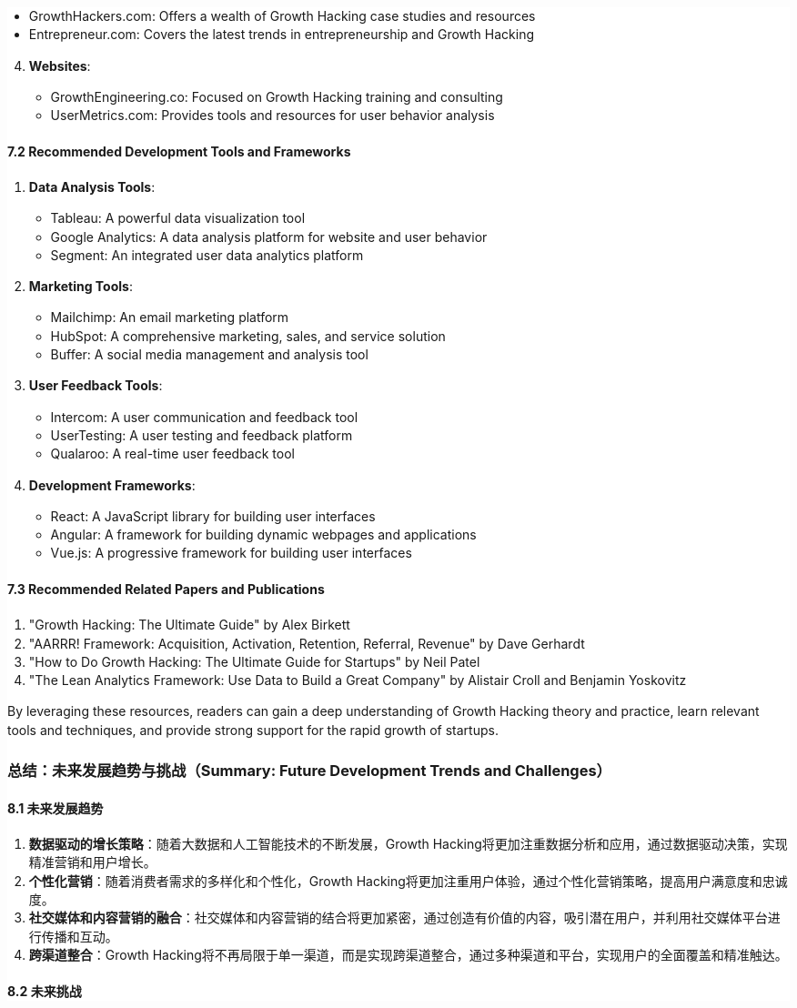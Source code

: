    - GrowthHackers.com: Offers a wealth of Growth Hacking case studies and resources
   - Entrepreneur.com: Covers the latest trends in entrepreneurship and Growth Hacking

4. **Websites**:

   - GrowthEngineering.co: Focused on Growth Hacking training and consulting
   - UserMetrics.com: Provides tools and resources for user behavior analysis

#### 7.2 Recommended Development Tools and Frameworks

1. **Data Analysis Tools**:

   - Tableau: A powerful data visualization tool
   - Google Analytics: A data analysis platform for website and user behavior
   - Segment: An integrated user data analytics platform

2. **Marketing Tools**:

   - Mailchimp: An email marketing platform
   - HubSpot: A comprehensive marketing, sales, and service solution
   - Buffer: A social media management and analysis tool

3. **User Feedback Tools**:

   - Intercom: A user communication and feedback tool
   - UserTesting: A user testing and feedback platform
   - Qualaroo: A real-time user feedback tool

4. **Development Frameworks**:

   - React: A JavaScript library for building user interfaces
   - Angular: A framework for building dynamic webpages and applications
   - Vue.js: A progressive framework for building user interfaces

#### 7.3 Recommended Related Papers and Publications

1. "Growth Hacking: The Ultimate Guide" by Alex Birkett
2. "AARRR! Framework: Acquisition, Activation, Retention, Referral, Revenue" by Dave Gerhardt
3. "How to Do Growth Hacking: The Ultimate Guide for Startups" by Neil Patel
4. "The Lean Analytics Framework: Use Data to Build a Great Company" by Alistair Croll and Benjamin Yoskovitz

By leveraging these resources, readers can gain a deep understanding of Growth Hacking theory and practice, learn relevant tools and techniques, and provide strong support for the rapid growth of startups.

### 总结：未来发展趋势与挑战（Summary: Future Development Trends and Challenges）

#### 8.1 未来发展趋势

1. **数据驱动的增长策略**：随着大数据和人工智能技术的不断发展，Growth Hacking将更加注重数据分析和应用，通过数据驱动决策，实现精准营销和用户增长。
2. **个性化营销**：随着消费者需求的多样化和个性化，Growth Hacking将更加注重用户体验，通过个性化营销策略，提高用户满意度和忠诚度。
3. **社交媒体和内容营销的融合**：社交媒体和内容营销的结合将更加紧密，通过创造有价值的内容，吸引潜在用户，并利用社交媒体平台进行传播和互动。
4. **跨渠道整合**：Growth Hacking将不再局限于单一渠道，而是实现跨渠道整合，通过多种渠道和平台，实现用户的全面覆盖和精准触达。

#### 8.2 未来挑战
